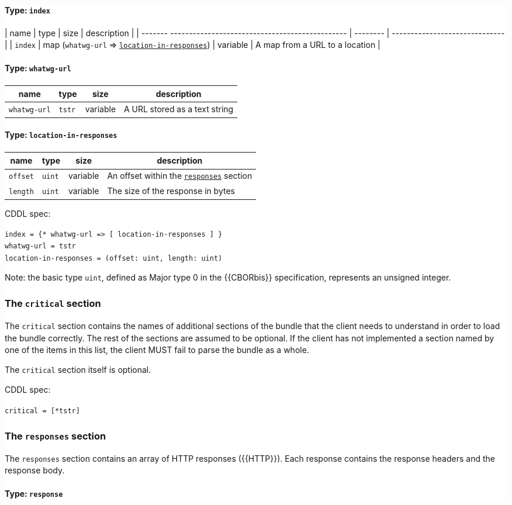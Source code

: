 #### Type: `index`

| name    | type                                          | size     | description                    |
| ------- ----------------------------------------------- | -------- | ------------------------------ |
| `index` | map (`whatwg-url` => [`location-in-responses`](#type-location-in-responses)) | variable | A map from a URL to a location |

#### Type: `whatwg-url`

| name         | type   | size     | description                   |
| ------------ | ------ | -------- | ----------------------------- |
| `whatwg-url` | `tstr` | variable | A URL stored as a text string |

#### Type: `location-in-responses`

| name     | type   | size     | description                                                        |
| -------- | ------ | -------- | ------------------------------------------------------------------ |
| `offset` | `uint` | variable | An offset within the [`responses`](#the-responses-section) section |
| `length` | `uint` | variable | The size of the response in bytes                                  |


CDDL spec:

~~~~~ cddl
index = {* whatwg-url => [ location-in-responses ] }
whatwg-url = tstr
location-in-responses = (offset: uint, length: uint)
~~~~~

Note: the basic type `uint`, defined as Major type 0 in the {{CBORbis}} specification, represents an unsigned integer.


### The `critical` section

The `critical` section contains the names of additional sections of the bundle that the client needs to understand in order to load the bundle correctly. The rest of the sections are assumed to be optional. If the client has not implemented a section named by one of the items in this list, the client MUST fail to parse the bundle as a whole.

The `critical` section itself is optional.


CDDL spec:

~~~~~ cddl
critical = [*tstr]
~~~~~


### The `responses` section

The `responses` section contains an array of HTTP responses ({{HTTP}}). Each response contains the response headers and the response body.

#### Type: `response`
